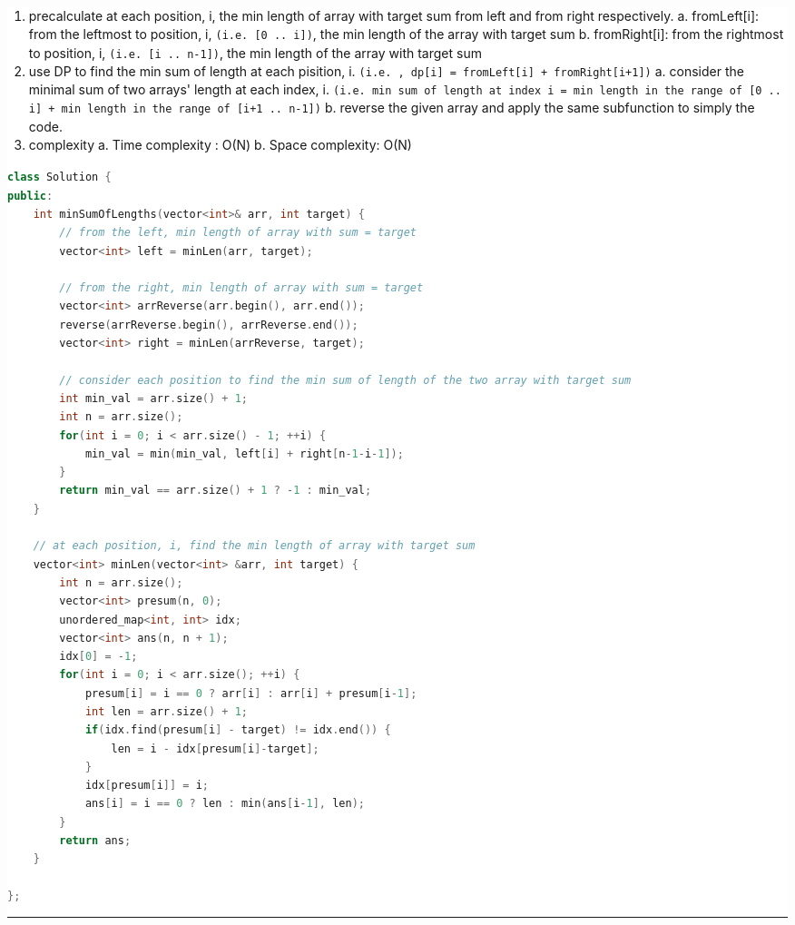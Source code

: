 1. precalculate at each position, i, the min length of array with target sum from left and from right respectively.
   a. fromLeft[i]: from the leftmost to position, i, `(i.e. [0 .. i])`, the min length of the array with target sum
   b. fromRight[i]: from the rightmost to position, i, `(i.e. [i .. n-1])`, the min length of the array with target sum
2. use DP to find the min sum of length at each pisition, i. `(i.e. , dp[i] = fromLeft[i] + fromRight[i+1])`
   a. consider the minimal sum of two arrays' length at each index, i. `(i.e. min sum of length at index i = min length in the range of [0 .. i] + min length in the range of [i+1 .. n-1])`
   b. reverse the given array and apply the same subfunction to simply the code.
3. complexity
   a. Time complexity : O(N)
   b. Space complexity: O(N)

```cpp
class Solution {
public:
    int minSumOfLengths(vector<int>& arr, int target) {
        // from the left, min length of array with sum = target
        vector<int> left = minLen(arr, target);

        // from the right, min length of array with sum = target
        vector<int> arrReverse(arr.begin(), arr.end());
        reverse(arrReverse.begin(), arrReverse.end());
        vector<int> right = minLen(arrReverse, target);
        
        // consider each position to find the min sum of length of the two array with target sum
        int min_val = arr.size() + 1;
        int n = arr.size();
        for(int i = 0; i < arr.size() - 1; ++i) {
            min_val = min(min_val, left[i] + right[n-1-i-1]);
        }
        return min_val == arr.size() + 1 ? -1 : min_val;
    }
    
    // at each position, i, find the min length of array with target sum 
    vector<int> minLen(vector<int> &arr, int target) {
        int n = arr.size();
        vector<int> presum(n, 0);
        unordered_map<int, int> idx;
        vector<int> ans(n, n + 1);
        idx[0] = -1;
        for(int i = 0; i < arr.size(); ++i) {
            presum[i] = i == 0 ? arr[i] : arr[i] + presum[i-1];
            int len = arr.size() + 1;
            if(idx.find(presum[i] - target) != idx.end()) {
                len = i - idx[presum[i]-target];
            }
            idx[presum[i]] = i;
            ans[i] = i == 0 ? len : min(ans[i-1], len);    
        }
        return ans;
    }
    
};
```

---